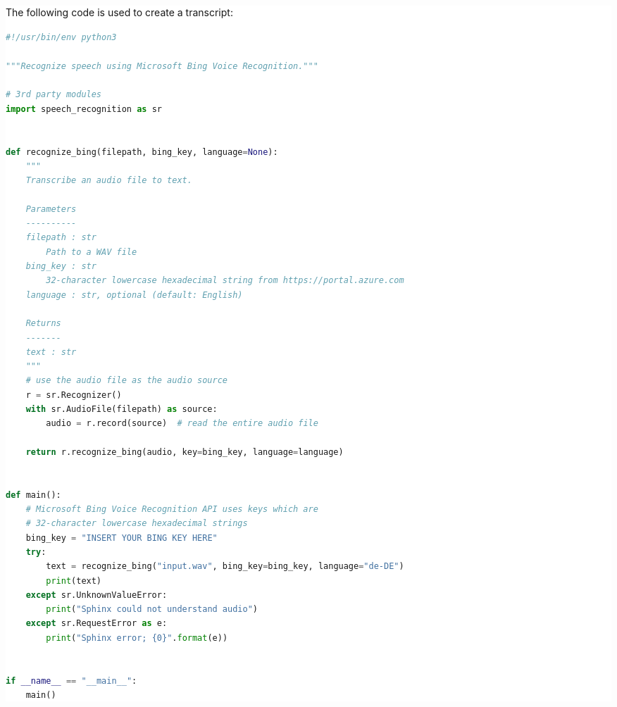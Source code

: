 The following code is used to create a transcript:

```python
#!/usr/bin/env python3

"""Recognize speech using Microsoft Bing Voice Recognition."""

# 3rd party modules
import speech_recognition as sr


def recognize_bing(filepath, bing_key, language=None):
    """
    Transcribe an audio file to text.

    Parameters
    ----------
    filepath : str
        Path to a WAV file
    bing_key : str
        32-character lowercase hexadecimal string from https://portal.azure.com
    language : str, optional (default: English)

    Returns
    -------
    text : str
    """
    # use the audio file as the audio source
    r = sr.Recognizer()
    with sr.AudioFile(filepath) as source:
        audio = r.record(source)  # read the entire audio file

    return r.recognize_bing(audio, key=bing_key, language=language)


def main():
    # Microsoft Bing Voice Recognition API uses keys which are
    # 32-character lowercase hexadecimal strings
    bing_key = "INSERT YOUR BING KEY HERE"
    try:
        text = recognize_bing("input.wav", bing_key=bing_key, language="de-DE")
        print(text)
    except sr.UnknownValueError:
        print("Sphinx could not understand audio")
    except sr.RequestError as e:
        print("Sphinx error; {0}".format(e))


if __name__ == "__main__":
    main()
```
